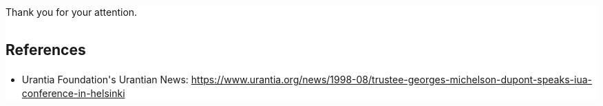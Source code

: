 Thank you for your attention.

## References

- Urantia Foundation's Urantian News: https://www.urantia.org/news/1998-08/trustee-georges-michelson-dupont-speaks-iua-conference-in-helsinki